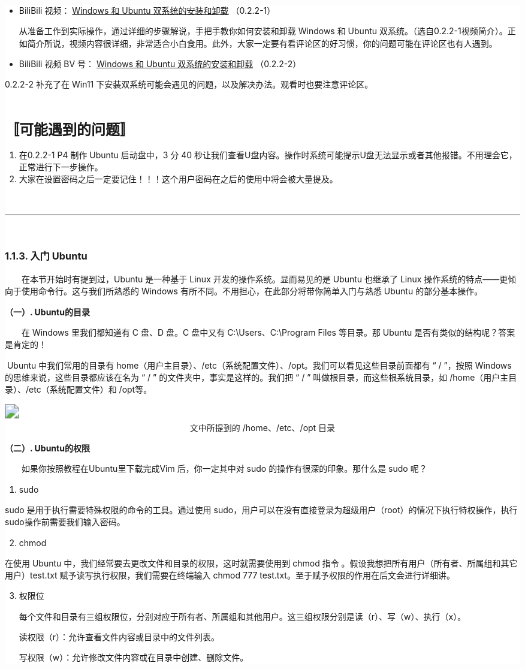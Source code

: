 * BiliBili 视频： [Windows 和 Ubuntu 双系统的安装和卸载](https://www.bilibili.com/video/BV1554y1n7zv/?share_source=copy_web&vd_source=068f370ae76233cdd7be76ebaecfdc58)  （0.2.2-1）

  从准备工作到实际操作，通过详细的步骤解说，手把手教你如何安装和卸载 Windows 和 Ubuntu 双系统。（选自0.2.2-1视频简介）。正如简介所说，视频内容很详细，非常适合小白食用。此外，大家一定要有看评论区的好习惯，你的问题可能在评论区也有人遇到。
  
*  BiliBili 视频 BV 号： [Windows 和 Ubuntu 双系统的安装和卸载](https://www.bilibili.com/video/BV1Cc41127B9/?vd_source=a6f0e4e67aebf89dd9703e20cf42e7d2)  （0.2.2-2）

  0.2.2-2 补充了在 Win11 下安装双系统可能会遇见的问题，以及解决办法。观看时也要注意评论区。

<br>

<font face="黑体" size=5>**〚可能遇到的问题〛**</font>

1. 在0.2.2-1 P4 制作 Ubuntu 启动盘中，3 分 40 秒让我们查看U盘内容。操作时系统可能提示U盘无法显示或者其他报错。不用理会它，正常进行下一步操作。
2. 大家在设置密码之后一定要记住！！！这个用户密码在之后的使用中将会被大量提及。

<br>

---

<br>

### 1.1.3. 入门 Ubuntu

&emsp;&emsp;在本节开始时有提到过，Ubuntu 是一种基于 Linux 开发的操作系统。显而易见的是 Ubuntu 也继承了 Linux 操作系统的特点——更倾向于使用命令行。这与我们所熟悉的 Windows 有所不同。不用担心，在此部分将带你简单入门与熟悉 Ubuntu 的部分基本操作。

**（一）. Ubuntu的目录**

&emsp;&emsp;在 Windows 里我们都知道有 C 盘、D 盘。C 盘中又有 C:\Users、C:\Program Files 等目录。那 Ubuntu 是否有类似的结构呢？答案是肯定的！

​	Ubuntu 中我们常用的目录有 home（用户主目录）、/etc（系统配置文件）、/opt。我们可以看见这些目录前面都有 “ / ”，按照 Windows 的思维来说，这些目录都应该在名为 “ / ” 的文件夹中，事实是这样的。我们把 “ / ” 叫做根目录，而这些根系统目录，如 /home（用户主目录）、/etc（系统配置文件）和 /opt等。

<img src="picture\1_1_3_1.png" style="zoom:150%;" />

<center>文中所提到的 /home、/etc、/opt 目录</center>

**（二）. Ubuntu的权限**

&emsp;&emsp;如果你按照教程在Ubuntu里下载完成Vim 后，你一定其中对 sudo 的操作有很深的印象。那什么是 sudo 呢？

1.  sudo

   sudo 是用于执行需要特殊权限的命令的工具。通过使用 sudo，用户可以在没有直接登录为超级用户（root）的情况下执行特权操作，执行sudo操作前需要我们输入密码。

2.  chmod

   在使用 Ubuntu 中，我们经常要去更改文件和目录的权限，这时就需要使用到 chmod 指令 。假设我想把所有用户（所有者、所属组和其它用户）test.txt 赋予读写执行权限，我们需要在终端输入 chmod 777 test.txt。至于赋予权限的作用在后文会进行详细讲。

3. 权限位

   每个文件和目录有三组权限位，分别对应于所有者、所属组和其他用户。这三组权限分别是读（r）、写（w）、执行（x）。

   读权限（r）：允许查看文件内容或目录中的文件列表。

   写权限（w）：允许修改文件内容或在目录中创建、删除文件。
